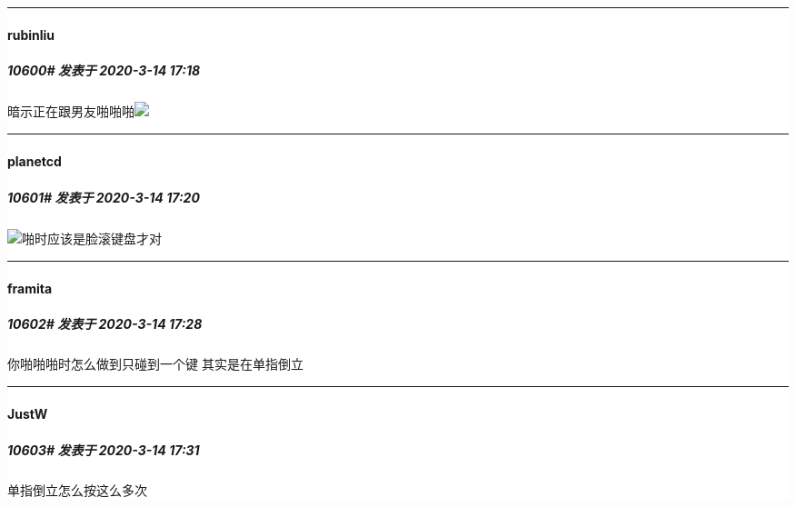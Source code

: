 











-----

####  rubinliu  
##### 10600#       发表于 2020-3-14 17:18




暗示正在跟男友啪啪啪<img src="https://static.saraba1st.com/image/smiley/face2017/077.png" referrerpolicy="no-referrer">







-----

####  planetcd  
##### 10601#       发表于 2020-3-14 17:20



<img src="https://static.saraba1st.com/image/smiley/face2017/067.png" referrerpolicy="no-referrer">啪时应该是脸滚键盘才对







-----

####  framita  
##### 10602#       发表于 2020-3-14 17:28




你啪啪啪时怎么做到只碰到一个键
其实是在单指倒立







-----

####  JustW  
##### 10603#       发表于 2020-3-14 17:31




单指倒立怎么按这么多次

